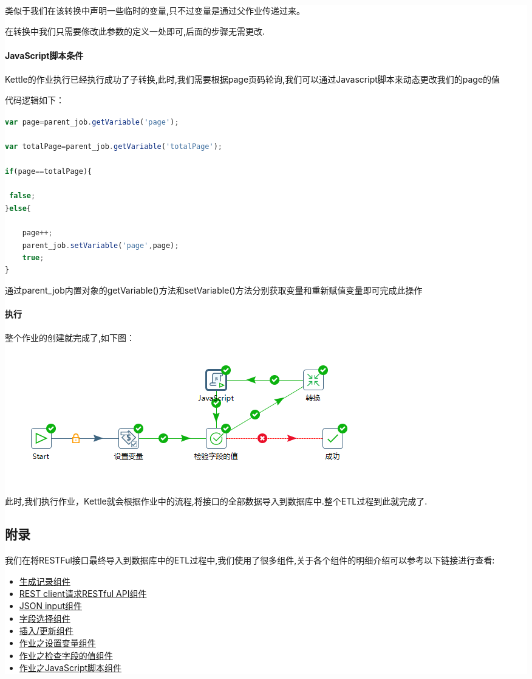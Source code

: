 类似于我们在该转换中声明一些临时的变量,只不过变量是通过父作业传递过来。

在转换中我们只需要修改此参数的定义一处即可,后面的步骤无需更改.

#### JavaScript脚本条件

Kettle的作业执行已经执行成功了子转换,此时,我们需要根据page页码轮询,我们可以通过Javascript脚本来动态更改我们的page的值

代码逻辑如下：

```javascript
var page=parent_job.getVariable('page');

var totalPage=parent_job.getVariable('totalPage');

if(page==totalPage){

 false;
}else{

	page++;
	parent_job.setVariable('page',page);
	true;
}
```

通过parent_job内置对象的getVariable()方法和setVariable()方法分别获取变量和重新赋值变量即可完成此操作

#### 执行

整个作业的创建就完成了,如下图：

![](kia-json-25.png)

此时,我们执行作业，Kettle就会根据作业中的流程,将接口的全部数据导入到数据库中.整个ETL过程到此就完成了.

## 附录

我们在将RESTFul接口最终导入到数据库中的ETL过程中,我们使用了很多组件,关于各个组件的明细介绍可以参考以下链接进行查看:

- [生成记录组件]()
- [REST client请求RESTful API组件]()
- [JSON input组件]()
- [字段选择组件]()
- [插入/更新组件]()
- [作业之设置变量组件]()
- [作业之检查字段的值组件]()
- [作业之JavaScript脚本组件]()